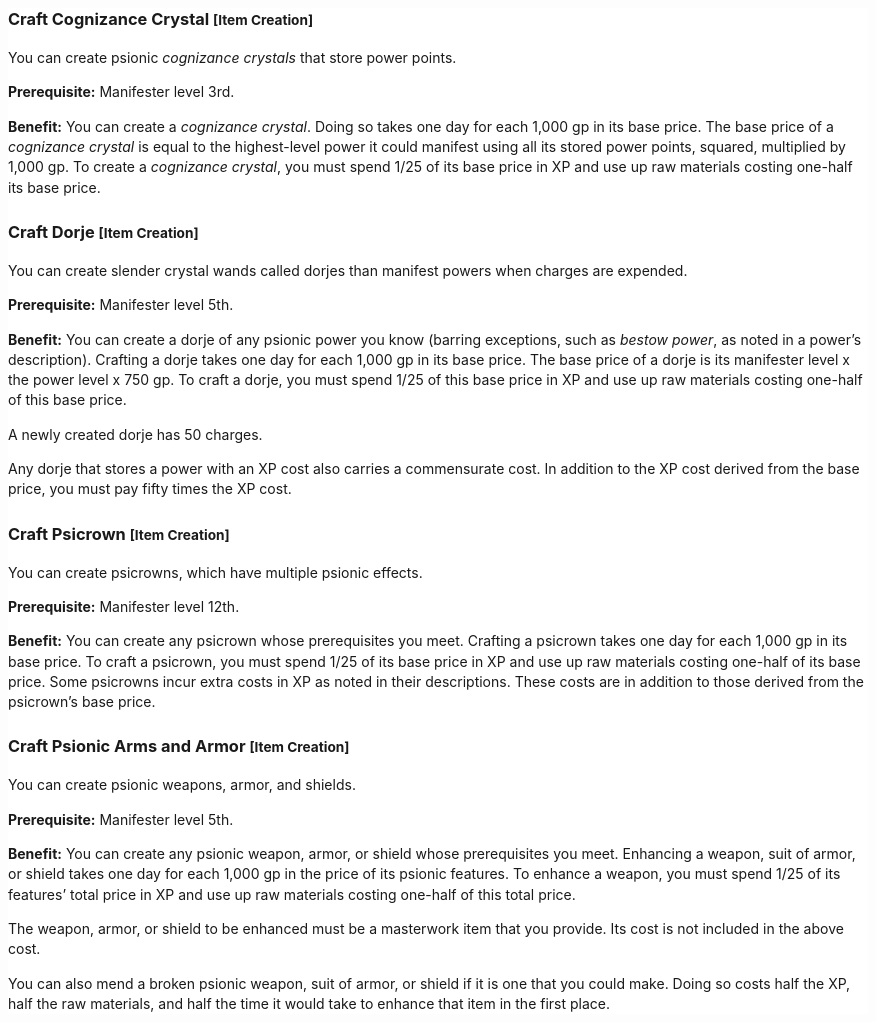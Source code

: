 ### Craft Cognizance Crystal <small>[Item Creation]</small>

You can create psionic _cognizance crystals_ that store power points.

**Prerequisite:** Manifester level 3rd.

**Benefit:** You can create a _cognizance crystal_. Doing so takes one day for each 1,000 gp in its base price. The base price of a _cognizance crystal_ is equal to the highest-level power it could manifest using all its stored power points, squared, multiplied by 1,000 gp. To create a _cognizance crystal_, you must spend 1/25 of its base price in XP and use up raw materials costing one-half its base price.

### Craft Dorje <small>[Item Creation]</small>

You can create slender crystal wands called dorjes than manifest powers when charges are expended.

**Prerequisite:** Manifester level 5th.

**Benefit:** You can create a dorje of any psionic power you know (barring exceptions, such as _bestow power_, as noted in a power’s description). Crafting a dorje takes one day for each 1,000 gp in its base price. The base price of a dorje is its manifester level x the power level x 750 gp. To craft a dorje, you must spend 1/25 of this base price in XP and use up raw materials costing one-half of this base price.

A newly created dorje has 50 charges.

Any dorje that stores a power with an XP cost also carries a commensurate cost. In addition to the XP cost derived from the base price, you must pay fifty times the XP cost.

### Craft Psicrown <small>[Item Creation]</small>

You can create psicrowns, which have multiple psionic effects.

**Prerequisite:** Manifester level 12th.

**Benefit:** You can create any psicrown whose prerequisites you meet. Crafting a psicrown takes one day for each 1,000 gp in its base price. To craft a psicrown, you must spend 1/25 of its base price in XP and use up raw materials costing one-half of its base price. Some psicrowns incur extra costs in XP as noted in their descriptions. These costs are in addition to those derived from the psicrown’s base price.

### Craft Psionic Arms and Armor <small>[Item Creation]</small>

You can create psionic weapons, armor, and shields.

**Prerequisite:** Manifester level 5th.

**Benefit:** You can create any psionic weapon, armor, or shield whose prerequisites you meet. Enhancing a weapon, suit of armor, or shield takes one day for each 1,000 gp in the price of its psionic features. To enhance a weapon, you must spend 1/25 of its features’ total price in XP and use up raw materials costing one-half of this total price.

The weapon, armor, or shield to be enhanced must be a masterwork item that you provide. Its cost is not included in the above cost.

You can also mend a broken psionic weapon, suit of armor, or shield if it is one that you could make. Doing so costs half the XP, half the raw materials, and half the time it would take to enhance that item in the first place.
